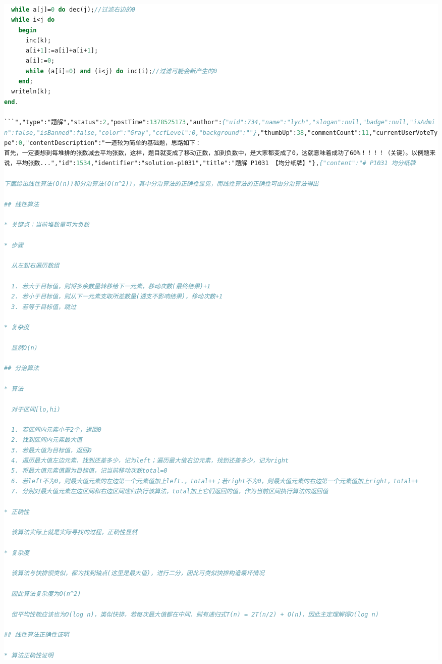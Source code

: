 ```pascal
  while a[j]=0 do dec(j);//过滤右边的0
  while i<j do
    begin
      inc(k);
      a[i+1]:=a[i]+a[i+1];
      a[i]:=0;
      while (a[i]=0) and (i<j) do inc(i);//过滤可能会新产生的0
    end;
  writeln(k);
end.

```","type":"题解","status":2,"postTime":1378525173,"author":{"uid":734,"name":"lych","slogan":null,"badge":null,"isAdmin":false,"isBanned":false,"color":"Gray","ccfLevel":0,"background":""},"thumbUp":38,"commentCount":11,"currentUserVoteType":0,"contentDescription":"一道较为简单的基础题，思路如下：
首先，一定要想到每堆排的张数减去平均张数，这样，题目就变成了移动正数，加到负数中，是大家都变成了0，这就意味着成功了60%！！！！（关键）。以例题来说，平均张数...","id":1534,"identifier":"solution-p1031","title":"题解 P1031 【均分纸牌】"},{"content":"# P1031 均分纸牌

下面给出线性算法(O(n))和分治算法(O(n^2))，其中分治算法的正确性显见，而线性算法的正确性可由分治算法得出

## 线性算法

* 关键点：当前堆数量可为负数

* 步骤

  从左到右遍历数组

  1. 若大于目标值，则将多余数量转移给下一元素，移动次数(最终结果)+1
  2. 若小于目标值，则从下一元素支取所差数量(透支不影响结果)，移动次数+1
  3. 若等于目标值，跳过

* 复杂度

  显然O(n)

## 分治算法

* 算法

  对于区间[lo,hi)

  1. 若区间内元素小于2个，返回0
  2. 找到区间内元素最大值
  3. 若最大值为目标值，返回0
  4. 遍历最大值左边元素，找到还差多少，记为left；遍历最大值右边元素，找到还差多少，记为right
  5. 将最大值元素值置为目标值，记当前移动次数total=0
  6. 若left不为0，则最大值元素的左边第一个元素值加上left.，total++；若right不为0，则最大值元素的右边第一个元素值加上right，total++
  7. 分别对最大值元素左边区间和右边区间递归执行该算法，total加上它们返回的值，作为当前区间执行算法的返回值

* 正确性

  该算法实际上就是实际寻找的过程，正确性显然

* 复杂度

  该算法与快排很类似，都为找到轴点(这里是最大值)，进行二分，因此可类似快排构造最坏情况

  因此算法复杂度为O(n^2)

  但平均性能应该也为O(log n)，类似快排，若每次最大值都在中间，则有递归式T(n) = 2T(n/2) + O(n)，因此主定理解得O(log n)

## 线性算法正确性证明

* 算法正确性证明

```